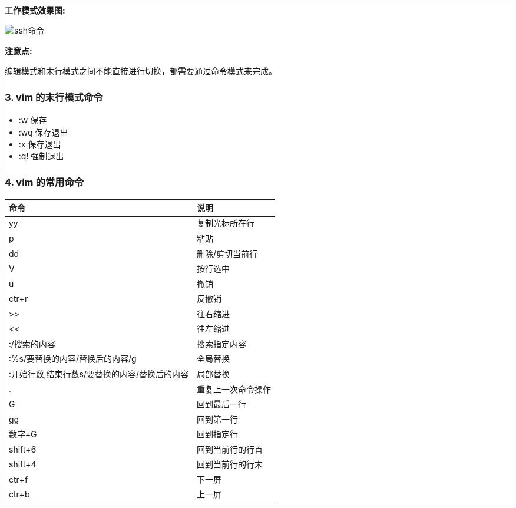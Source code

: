 **工作模式效果图:**

![ssh命令](../2、数据库/imgs/vim工作模式.png)

**注意点:**

编辑模式和末行模式之间不能直接进行切换，都需要通过命令模式来完成。

### 3. vim 的末行模式命令

- :w 保存
- :wq 保存退出
- :x 保存退出
- :q! 强制退出

### 4. vim 的常用命令

| 命令                                          | 说明               |
| :-------------------------------------------- | :----------------- |
| yy                                            | 复制光标所在行     |
| p                                             | 粘贴               |
| dd                                            | 删除/剪切当前行    |
| V                                             | 按行选中           |
| u                                             | 撤销               |
| ctr+r                                         | 反撤销             |
| >>                                            | 往右缩进           |
| <<                                            | 往左缩进           |
| :/搜索的内容                                  | 搜索指定内容       |
| :%s/要替换的内容/替换后的内容/g               | 全局替换           |
| :开始行数,结束行数s/要替换的内容/替换后的内容 | 局部替换           |
| .                                             | 重复上一次命令操作 |
| G                                             | 回到最后一行       |
| gg                                            | 回到第一行         |
| 数字+G                                        | 回到指定行         |
| shift+6                                       | 回到当前行的行首   |
| shift+4                                       | 回到当前行的行末   |
| ctr+f                                         | 下一屏             |
| ctr+b                                         | 上一屏             |
